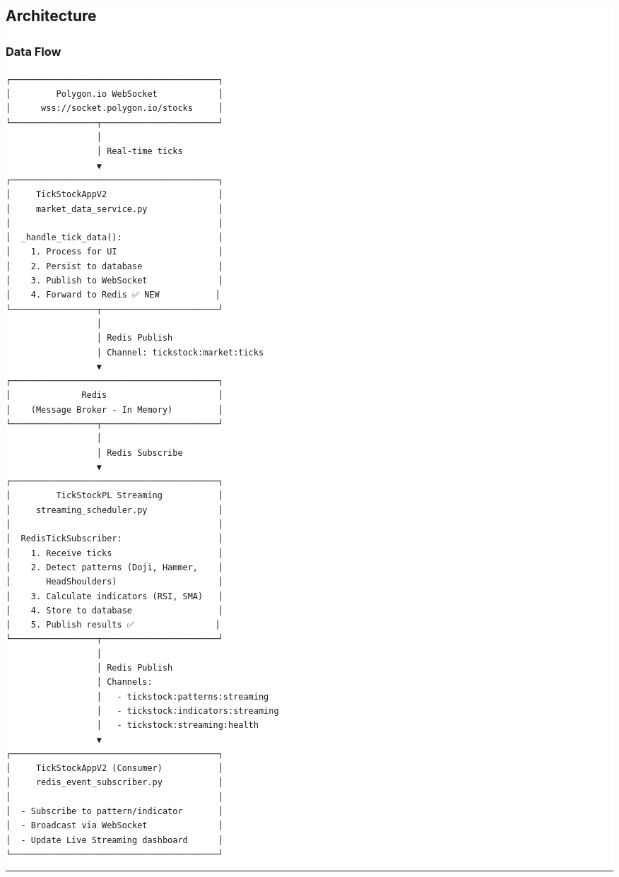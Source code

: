 
## Architecture

### Data Flow

```
┌─────────────────────────────────────────┐
│         Polygon.io WebSocket            │
│      wss://socket.polygon.io/stocks     │
└─────────────────┬───────────────────────┘
                  │
                  │ Real-time ticks
                  ▼
┌─────────────────────────────────────────┐
│     TickStockAppV2                      │
│     market_data_service.py              │
│                                         │
│  _handle_tick_data():                   │
│    1. Process for UI                    │
│    2. Persist to database               │
│    3. Publish to WebSocket              │
│    4. Forward to Redis ✅ NEW           │
└─────────────────┬───────────────────────┘
                  │
                  │ Redis Publish
                  │ Channel: tickstock:market:ticks
                  ▼
┌─────────────────────────────────────────┐
│              Redis                      │
│    (Message Broker - In Memory)         │
└─────────────────┬───────────────────────┘
                  │
                  │ Redis Subscribe
                  ▼
┌─────────────────────────────────────────┐
│         TickStockPL Streaming           │
│     streaming_scheduler.py              │
│                                         │
│  RedisTickSubscriber:                   │
│    1. Receive ticks                     │
│    2. Detect patterns (Doji, Hammer,    │
│       HeadShoulders)                    │
│    3. Calculate indicators (RSI, SMA)   │
│    4. Store to database                 │
│    5. Publish results ✅                │
└─────────────────┬───────────────────────┘
                  │
                  │ Redis Publish
                  │ Channels:
                  │   - tickstock:patterns:streaming
                  │   - tickstock:indicators:streaming
                  │   - tickstock:streaming:health
                  ▼
┌─────────────────────────────────────────┐
│     TickStockAppV2 (Consumer)           │
│     redis_event_subscriber.py           │
│                                         │
│  - Subscribe to pattern/indicator       │
│  - Broadcast via WebSocket              │
│  - Update Live Streaming dashboard      │
└─────────────────────────────────────────┘
```

---
